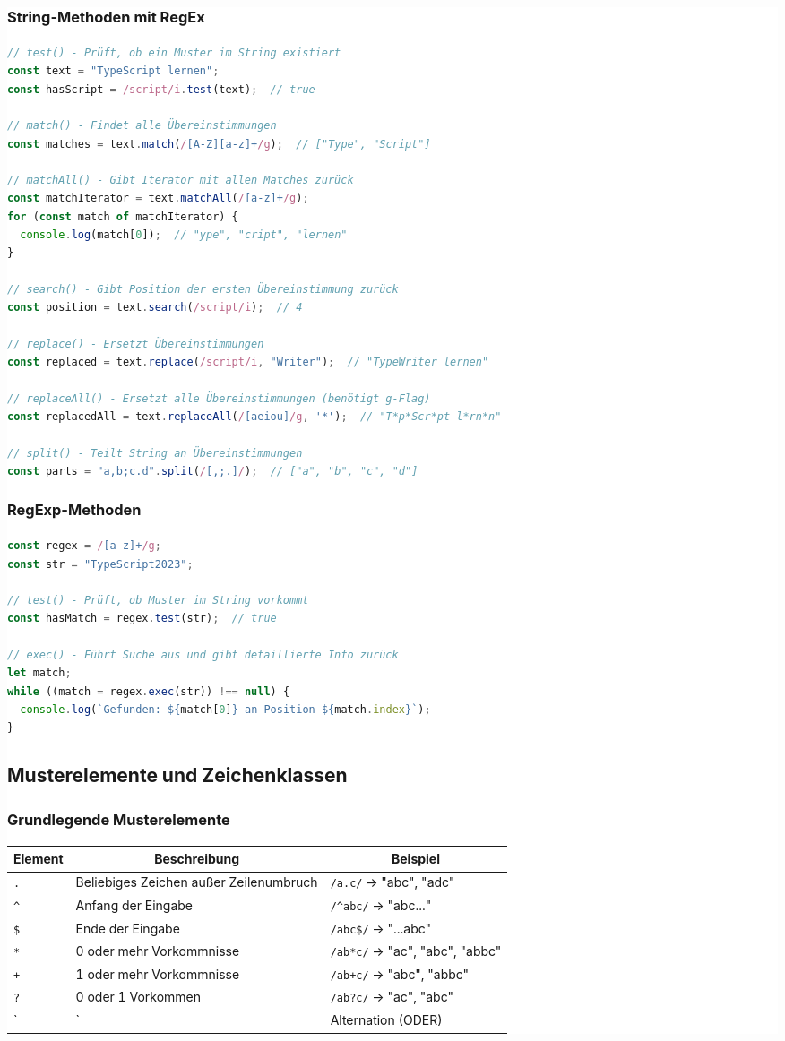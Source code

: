 ### String-Methoden mit RegEx

```typescript
// test() - Prüft, ob ein Muster im String existiert
const text = "TypeScript lernen";
const hasScript = /script/i.test(text);  // true

// match() - Findet alle Übereinstimmungen
const matches = text.match(/[A-Z][a-z]+/g);  // ["Type", "Script"]

// matchAll() - Gibt Iterator mit allen Matches zurück
const matchIterator = text.matchAll(/[a-z]+/g);
for (const match of matchIterator) {
  console.log(match[0]);  // "ype", "cript", "lernen"
}

// search() - Gibt Position der ersten Übereinstimmung zurück
const position = text.search(/script/i);  // 4

// replace() - Ersetzt Übereinstimmungen
const replaced = text.replace(/script/i, "Writer");  // "TypeWriter lernen"

// replaceAll() - Ersetzt alle Übereinstimmungen (benötigt g-Flag)
const replacedAll = text.replaceAll(/[aeiou]/g, '*');  // "T*p*Scr*pt l*rn*n"

// split() - Teilt String an Übereinstimmungen
const parts = "a,b;c.d".split(/[,;.]/);  // ["a", "b", "c", "d"]
```

### RegExp-Methoden

```typescript
const regex = /[a-z]+/g;
const str = "TypeScript2023";

// test() - Prüft, ob Muster im String vorkommt
const hasMatch = regex.test(str);  // true

// exec() - Führt Suche aus und gibt detaillierte Info zurück
let match;
while ((match = regex.exec(str)) !== null) {
  console.log(`Gefunden: ${match[0]} an Position ${match.index}`);
}
```

## Musterelemente und Zeichenklassen

### Grundlegende Musterelemente

| Element | Beschreibung                          | Beispiel         |
|---------|---------------------------------------|------------------|
| `.`     | Beliebiges Zeichen außer Zeilenumbruch | `/a.c/` -> "abc", "adc" |
| `^`     | Anfang der Eingabe                    | `/^abc/` -> "abc..." |
| `$`     | Ende der Eingabe                      | `/abc$/` -> "...abc" |
| `*`     | 0 oder mehr Vorkommnisse              | `/ab*c/` -> "ac", "abc", "abbc" |
| `+`     | 1 oder mehr Vorkommnisse              | `/ab+c/` -> "abc", "abbc" |
| `?`     | 0 oder 1 Vorkommen                    | `/ab?c/` -> "ac", "abc" |
| `|`     | Alternation (ODER)                    | `/a|b/` -> "a", "b" |
